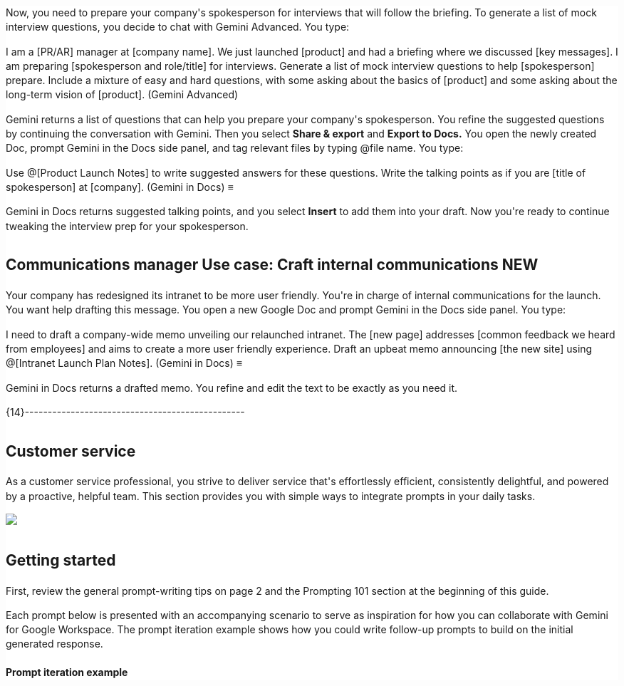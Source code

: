 Now, you need to prepare your company's spokesperson for interviews that will follow the briefing. To generate a list of mock interview questions, you decide to chat with Gemini Advanced. You type:

I am a [PR/AR] manager at [company name]. We just launched [product] and had a briefing where we discussed [key messages]. I am preparing [spokesperson and role/title] for interviews. Generate a list of mock interview questions to help [spokesperson] prepare. Include a mixture of easy and hard questions, with some asking about the basics of [product] and some asking about the long-term vision of [product]. (Gemini Advanced)

Gemini returns a list of questions that can help you prepare your company's spokesperson. You refine the suggested questions by continuing the conversation with Gemini. Then you select **Share & export** and **Export to Docs.** You open the newly created Doc, prompt Gemini in the Docs side panel, and tag relevant files by typing @file name. You type:

Use @[Product Launch Notes] to write suggested answers for these questions. Write the talking points as if you are [title of spokesperson] at [company]. (Gemini in Docs)  $\equiv$ 

Gemini in Docs returns suggested talking points, and you select **Insert** to add them into your draft. Now you're ready to continue tweaking the interview prep for your spokesperson.

## **Communications manager Use case: Craft internal communications NEW**

Your company has redesigned its intranet to be more user friendly. You're in charge of internal communications for the launch. You want help drafting this message. You open a new Google Doc and prompt Gemini in the Docs side panel. You type:

I need to draft a company-wide memo unveiling our relaunched intranet. The [new page] addresses [common feedback we heard from employees] and aims to create a more user friendly experience. Draft an upbeat memo announcing [the new site] using @[Intranet Launch Plan Notes]. (Gemini in Docs)  $\equiv$ 

Gemini in Docs returns a drafted memo. You refine and edit the text to be exactly as you need it.

{14}------------------------------------------------

## **Customer service**

As a customer service professional, you strive to deliver service that's effortlessly efficient, consistently delightful, and powered by a proactive, helpful team. This section provides you with simple ways to integrate prompts in your daily tasks.

![](_page_14_Picture_2.jpeg)

## **Getting started**

First, review the general prompt-writing tips on page 2 and the Prompting 101 section at the beginning of this guide.

Each prompt below is presented with an accompanying scenario to serve as inspiration for how you can collaborate with Gemini for Google Workspace. The prompt iteration example shows how you could write follow-up prompts to build on the initial generated response.

#### **Prompt iteration example**
